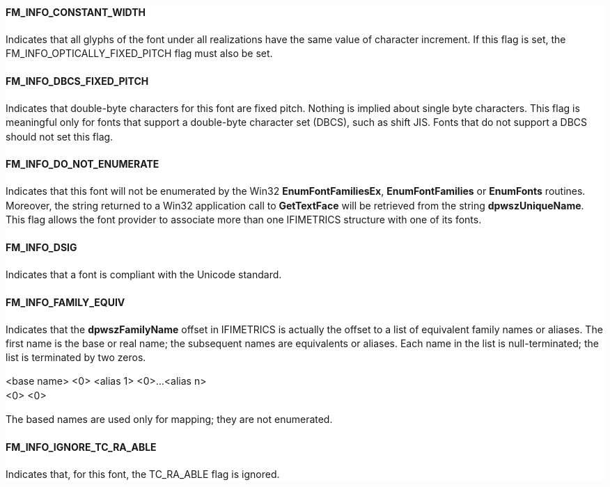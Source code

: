 



#### FM_INFO_CONSTANT_WIDTH

Indicates that all glyphs of the font under all realizations have the same value of character increment. If this flag is set, the FM_INFO_OPTICALLY_FIXED_PITCH flag must also be set.





#### FM_INFO_DBCS_FIXED_PITCH

Indicates that double-byte characters for this font are fixed pitch. Nothing is implied about single byte characters. This flag is meaningful only for fonts that support a double-byte character set (DBCS), such as shift JIS. Fonts that do not support a DBCS should not set this flag.





#### FM_INFO_DO_NOT_ENUMERATE

Indicates that this font will not be enumerated by the Win32 <b>EnumFontFamiliesEx</b>, <b>EnumFontFamilies</b> or <b>EnumFonts</b> routines. Moreover, the string returned to a Win32 application call to <b>GetTextFace</b> will be retrieved from the string <b>dpwszUniqueName</b>. This flag allows the font provider to associate more than one IFIMETRICS structure with one of its fonts.





#### FM_INFO_DSIG

Indicates that a font is compliant with the Unicode standard.





#### FM_INFO_FAMILY_EQUIV

Indicates that the <b>dpwszFamilyName</b> offset in IFIMETRICS is actually the offset to a list of equivalent family names or aliases. The first name is the base or real name; the subsequent names are equivalents or aliases. Each name in the list is null-terminated; the list is terminated by two zeros.


<dl>
<dt>&lt;base name&gt; &lt;0&gt; &lt;alias 1&gt; &lt;0&gt;...&lt;alias n&gt;</dt>
<dt>&lt;0&gt; &lt;0&gt;</dt>
</dl>


The based names are used only for mapping; they are not enumerated.





#### FM_INFO_IGNORE_TC_RA_ABLE

Indicates that, for this font, the TC_RA_ABLE flag is ignored.

